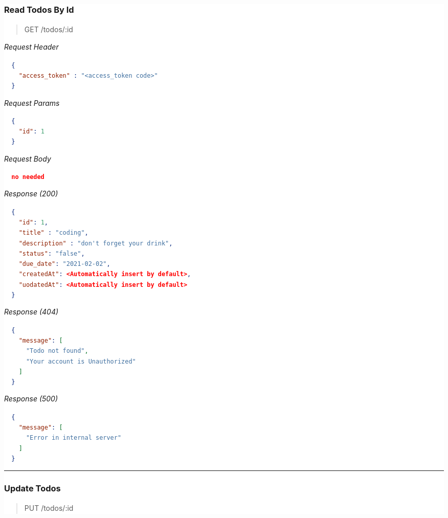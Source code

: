 ### Read Todos By Id
> GET /todos/:id

_Request Header_
```json
  {
    "access_token" : "<access_token code>"
  }
```
_Request Params_
```json
  {
    "id": 1
  }
```
_Request Body_
```json
  no needed
```
_Response (200)_
```json
  {
    "id": 1,
    "title" : "coding",
    "description" : "don't forget your drink",
    "status": "false",
    "due_date": "2021-02-02",
    "createdAt": <Automatically insert by default>,
    "uodatedAt": <Automatically insert by default>
  }
```
_Response (404)_
```json
  {
    "message": [
      "Todo not found",
      "Your account is Unauthorized"
    ]
  }
```
_Response (500)_
```json
  {
    "message": [
      "Error in internal server"
    ]
  }
```
---

### Update Todos
> PUT /todos/:id
